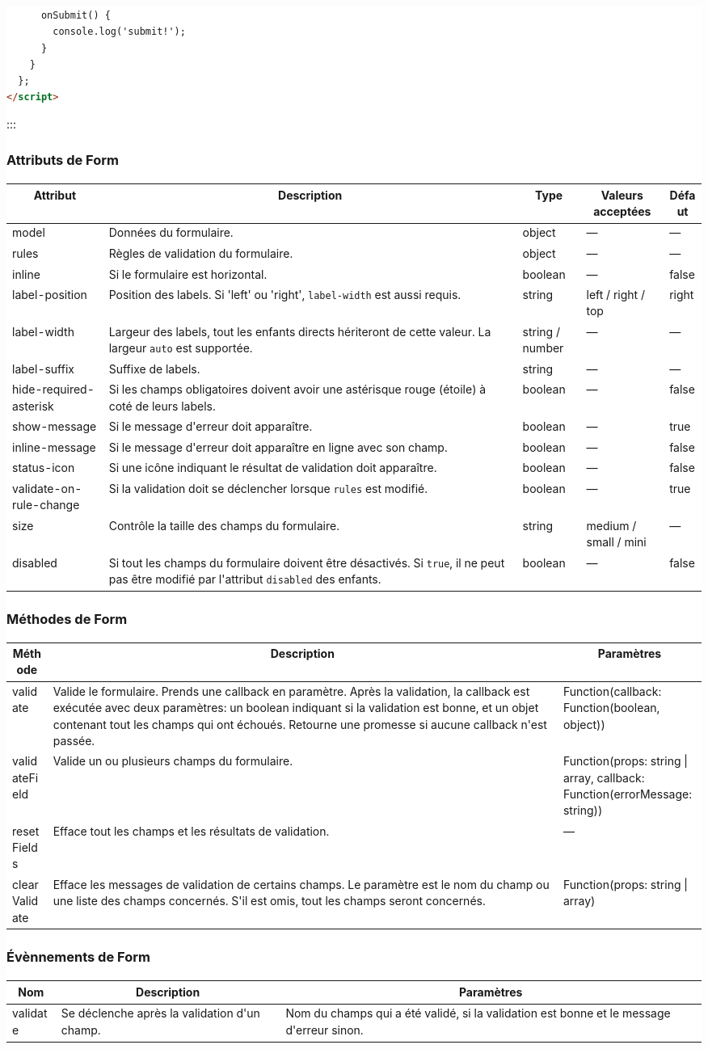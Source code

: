 ```html
      onSubmit() {
        console.log('submit!');
      }
    }
  };
</script>
```
:::

### Attributs de Form

| Attribut      | Description          | Type      | Valeurs acceptées       | Défaut  |
| ---- | ----| ---- | ---- | ---- |
| model| Données du formulaire. | object | — | — |
| rules | Règles de validation du formulaire. | object | — | — |
| inline | Si le formulaire est horizontal. | boolean | — | false |
| label-position | Position des labels. Si 'left' ou 'right', `label-width` est aussi requis. | string | left / right / top | right |
| label-width | Largeur des labels, tout les enfants directs hériteront de cette valeur. La largeur `auto` est supportée. | string / number | — | — |
| label-suffix | Suffixe de labels. | string | — | — |
| hide-required-asterisk | Si les champs obligatoires doivent avoir une astérisque rouge (étoile) à coté de leurs labels. | boolean | — | false |
| show-message  | Si le message d'erreur doit apparaître. | boolean | — | true |
| inline-message  | Si le message d'erreur doit apparaître en ligne avec son champ. | boolean | — | false |
| status-icon  | Si une icône indiquant le résultat de validation doit apparaître. | boolean | — | false |
| validate-on-rule-change  | Si la validation doit se déclencher lorsque `rules` est modifié. | boolean | — | true |
| size  | Contrôle la taille des champs du formulaire. | string | medium / small / mini | — |
| disabled | Si tout les champs du formulaire doivent être désactivés. Si `true`, il ne peut pas être modifié par l'attribut `disabled` des enfants. | boolean | — | false |

### Méthodes de Form

| Méthode | Description | Paramètres |
| ---- | ---- | ---- |
| validate | Valide le formulaire. Prends une callback en paramètre. Après la validation, la callback est exécutée avec deux paramètres: un boolean indiquant si la validation est bonne, et un objet contenant tout les champs qui ont échoués. Retourne une promesse si aucune callback n'est passée. | Function(callback: Function(boolean, object)) |
| validateField | Valide un ou plusieurs champs du formulaire. | Function(props: string \| array, callback: Function(errorMessage: string)) |
| resetFields | Efface tout les champs et les résultats de validation. | — |
| clearValidate | Efface les messages de validation de certains champs. Le paramètre est le nom du champ ou une liste des champs concernés. S'il est omis, tout les champs seront concernés. | Function(props: string \| array) |

### Évènnements de Form

| Nom | Description | Paramètres |
|----------- |------------ |----------- |
| validate   | Se déclenche après la validation d'un champ. | Nom du champs qui a été validé, si la validation est bonne et le message d'erreur sinon. |
